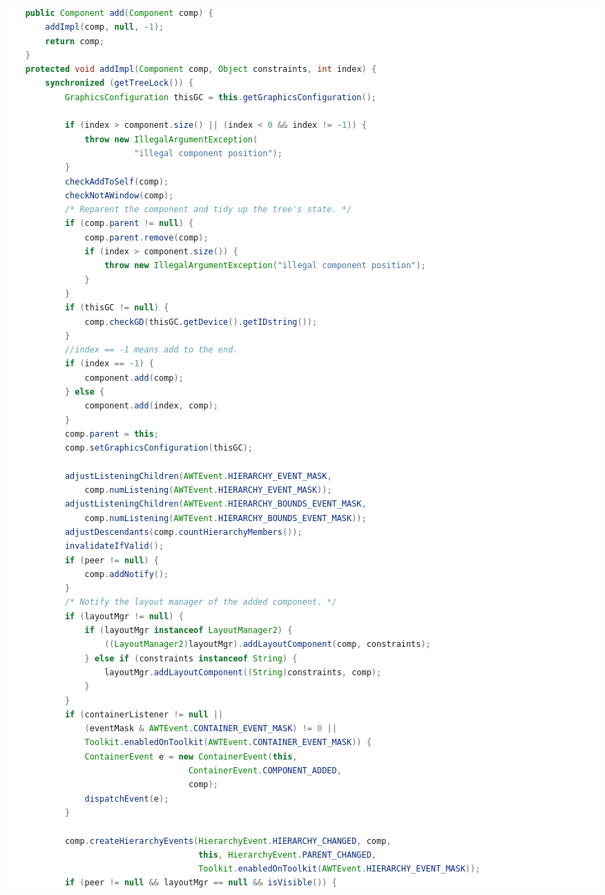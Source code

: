 ```java
    public Component add(Component comp) {
        addImpl(comp, null, -1);
        return comp;
    }
    protected void addImpl(Component comp, Object constraints, int index) {
        synchronized (getTreeLock()) {
            GraphicsConfiguration thisGC = this.getGraphicsConfiguration();

            if (index > component.size() || (index < 0 && index != -1)) {
                throw new IllegalArgumentException(
                          "illegal component position");
            }
            checkAddToSelf(comp);
            checkNotAWindow(comp);
            /* Reparent the component and tidy up the tree's state. */
            if (comp.parent != null) {
                comp.parent.remove(comp);
                if (index > component.size()) {
                    throw new IllegalArgumentException("illegal component position");
                }
            }
            if (thisGC != null) {
                comp.checkGD(thisGC.getDevice().getIDstring());
            }
            //index == -1 means add to the end.
            if (index == -1) {
                component.add(comp);
            } else {
                component.add(index, comp);
            }
            comp.parent = this;
            comp.setGraphicsConfiguration(thisGC);

            adjustListeningChildren(AWTEvent.HIERARCHY_EVENT_MASK,
                comp.numListening(AWTEvent.HIERARCHY_EVENT_MASK));
            adjustListeningChildren(AWTEvent.HIERARCHY_BOUNDS_EVENT_MASK,
                comp.numListening(AWTEvent.HIERARCHY_BOUNDS_EVENT_MASK));
            adjustDescendants(comp.countHierarchyMembers());
            invalidateIfValid();
            if (peer != null) {
                comp.addNotify();
            }
            /* Notify the layout manager of the added component. */
            if (layoutMgr != null) {
                if (layoutMgr instanceof LayoutManager2) {
                    ((LayoutManager2)layoutMgr).addLayoutComponent(comp, constraints);
                } else if (constraints instanceof String) {
                    layoutMgr.addLayoutComponent((String)constraints, comp);
                }
            }
            if (containerListener != null ||
                (eventMask & AWTEvent.CONTAINER_EVENT_MASK) != 0 ||
                Toolkit.enabledOnToolkit(AWTEvent.CONTAINER_EVENT_MASK)) {
                ContainerEvent e = new ContainerEvent(this,
                                     ContainerEvent.COMPONENT_ADDED,
                                     comp);
                dispatchEvent(e);
            }

            comp.createHierarchyEvents(HierarchyEvent.HIERARCHY_CHANGED, comp,
                                       this, HierarchyEvent.PARENT_CHANGED,
                                       Toolkit.enabledOnToolkit(AWTEvent.HIERARCHY_EVENT_MASK));
            if (peer != null && layoutMgr == null && isVisible()) {
```
